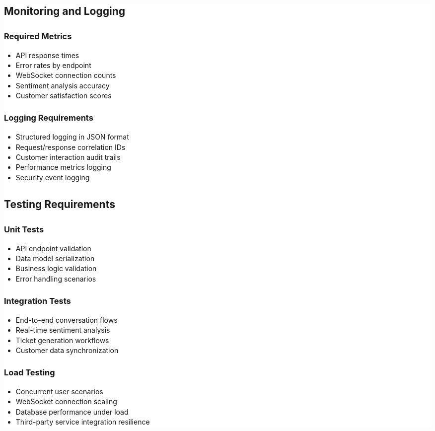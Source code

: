 ## Monitoring and Logging

### Required Metrics
- API response times
- Error rates by endpoint
- WebSocket connection counts
- Sentiment analysis accuracy
- Customer satisfaction scores

### Logging Requirements
- Structured logging in JSON format
- Request/response correlation IDs
- Customer interaction audit trails
- Performance metrics logging
- Security event logging

## Testing Requirements

### Unit Tests
- API endpoint validation
- Data model serialization
- Business logic validation
- Error handling scenarios

### Integration Tests
- End-to-end conversation flows
- Real-time sentiment analysis
- Ticket generation workflows
- Customer data synchronization

### Load Testing
- Concurrent user scenarios
- WebSocket connection scaling
- Database performance under load
- Third-party service integration resilience